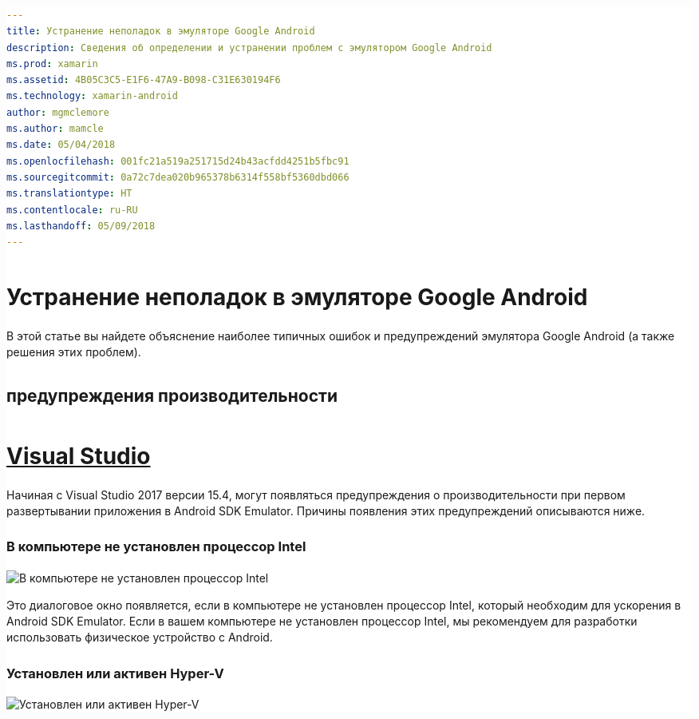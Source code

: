 ```yaml
---
title: Устранение неполадок в эмуляторе Google Android
description: Сведения об определении и устранении проблем с эмулятором Google Android
ms.prod: xamarin
ms.assetid: 4B05C3C5-E1F6-47A9-B098-C31E630194F6
ms.technology: xamarin-android
author: mgmclemore
ms.author: mamcle
ms.date: 05/04/2018
ms.openlocfilehash: 001fc21a519a251715d24b43acfdd4251b5fbc91
ms.sourcegitcommit: 0a72c7dea020b965378b6314f558bf5360dbd066
ms.translationtype: HT
ms.contentlocale: ru-RU
ms.lasthandoff: 05/09/2018
---
```

# <a name="google-android-emulator-troubleshooting"></a>Устранение неполадок в эмуляторе Google Android

В этой статье вы найдете объяснение наиболее типичных ошибок и предупреждений эмулятора Google Android (а также решения этих проблем).
 
<a name="perfwarn" />

## <a name="performance-warnings"></a>предупреждения производительности

# <a name="visual-studiotabvswin"></a>[Visual Studio](#tab/vswin)

Начиная с Visual Studio 2017 версии 15.4, могут появляться предупреждения о производительности при первом развертывании приложения в Android SDK Emulator. Причины появления этих предупреждений описываются ниже.

### <a name="computer-does-not-contain-an-intel-procesor"></a>В компьютере не установлен процессор Intel

![В компьютере не установлен процессор Intel](troubleshooting-images/01-no-intel-processor.png)

Это диалоговое окно появляется, если в компьютере не установлен процессор Intel, который необходим для ускорения в Android SDK Emulator. Если в вашем компьютере не установлен процессор Intel, мы рекомендуем для разработки использовать физическое устройство с Android.

### <a name="hyper-v-is-installed-or-active"></a>Установлен или активен Hyper-V

![Установлен или активен Hyper-V](troubleshooting-images/02-hyper-v-active.png)
